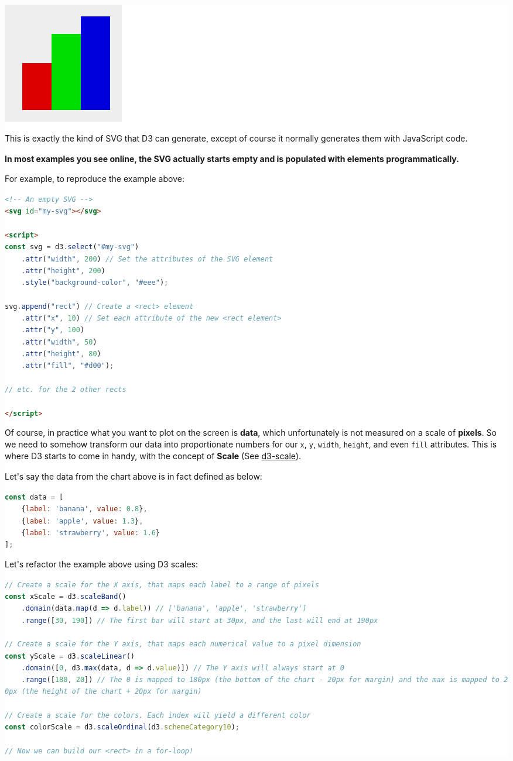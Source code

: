 <svg width="200" height="200" style="background-color: #eee;">
    <rect x="30" y="100" width="50" height="80" fill="#d00"></rect>
    <rect x="80" y="50" width="50" height="130" fill="#0d0"></rect>
    <rect x="130" y="20" width="50" height="160" fill="#00d"></rect>
</svg>

This is exactly the kind of SVG that D3 can generate, except of course it normally generates them with JavaScript code.

**In most examples you see online, the SVG actually starts empty and is populated with elements programmatically.**

For example, to reproduce the example above:

```html
<!-- An empty SVG -->
<svg id="my-svg"></svg>

<script>
const svg = d3.select("#my-svg")
    .attr("width", 200) // Set the attributes of the SVG element
    .attr("height", 200)
    .style("background-color", "#eee");

svg.append("rect") // Create a <rect> element
    .attr("x", 10) // Set each attribute of the new <rect element>
    .attr("y", 100)
    .attr("width", 50)
    .attr("height", 80)
    .attr("fill", "#d00");

// etc. for the 2 other rects

</script>
```

Of course, in practice what you want to plot on the screen is **data**, which unfortunately is not measured on a scale of **pixels**. So we need to somehow transform our data into proportionate numbers for our `x`, `y`, `width`, `height`, and even `fill` attributes. This is where D3 starts to come in handy, with the concept of **Scale** (See [d3-scale](https://github.com/d3/d3-scale)).

Let's say the data from the chart above is in fact defined as below:

```js
const data = [
    {label: 'banana', value: 0.8},
    {label: 'apple', value: 1.3},
    {label: 'strawberry', value: 1.6}
];
```

Let's refactor the example above using D3 scales:

```js
// Create a scale for the X axis, that maps each label to a range of pixels
const xScale = d3.scaleBand()
    .domain(data.map(d => d.label)) // ['banana', 'apple', 'strawberry']
    .range([30, 190]) // The first bar will start at 30px, and the last will end at 190px

// Create a scale for the Y axis, that maps each numerical value to a pixel dimension
const yScale = d3.scaleLinear()
    .domain([0, d3.max(data, d => d.value)]) // The Y axis will always start at 0
    .range([180, 20]) // The 0 is mapped to 180px (the bottom of the chart - 20px for margin) and the max is mapped to 20px (the height of the chart + 20px for margin)

// Create a scale for the colors. Each index will yield a different color
const colorScale = d3.scaleOrdinal(d3.schemeCategory10);

// Now we can build our <rect> in a for-loop!
```